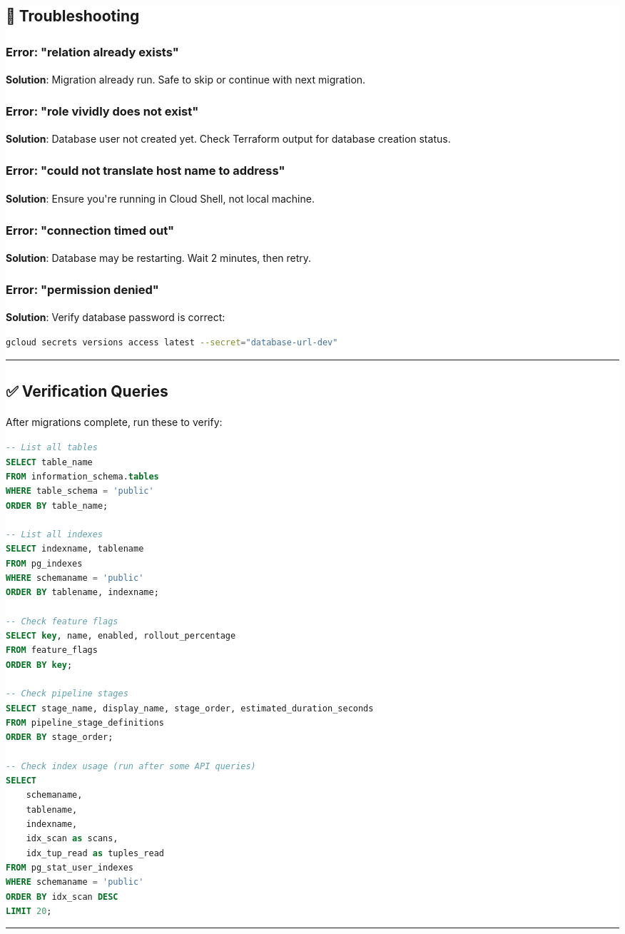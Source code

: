 
## 🔧 Troubleshooting

### Error: "relation already exists"
**Solution**: Migration already run. Safe to skip or continue with next migration.

### Error: "role vividly does not exist"
**Solution**: Database user not created yet. Check Terraform output for database creation status.

### Error: "could not translate host name to address"
**Solution**: Ensure you're running in Cloud Shell, not local machine.

### Error: "connection timed out"
**Solution**: Database may be restarting. Wait 2 minutes, then retry.

### Error: "permission denied"
**Solution**: Verify database password is correct:
```bash
gcloud secrets versions access latest --secret="database-url-dev"
```

---

## ✅ Verification Queries

After migrations complete, run these to verify:

```sql
-- List all tables
SELECT table_name
FROM information_schema.tables
WHERE table_schema = 'public'
ORDER BY table_name;

-- List all indexes
SELECT indexname, tablename
FROM pg_indexes
WHERE schemaname = 'public'
ORDER BY tablename, indexname;

-- Check feature flags
SELECT key, name, enabled, rollout_percentage
FROM feature_flags
ORDER BY key;

-- Check pipeline stages
SELECT stage_name, display_name, stage_order, estimated_duration_seconds
FROM pipeline_stage_definitions
ORDER BY stage_order;

-- Check index usage (run after some API queries)
SELECT
    schemaname,
    tablename,
    indexname,
    idx_scan as scans,
    idx_tup_read as tuples_read
FROM pg_stat_user_indexes
WHERE schemaname = 'public'
ORDER BY idx_scan DESC
LIMIT 20;
```

---